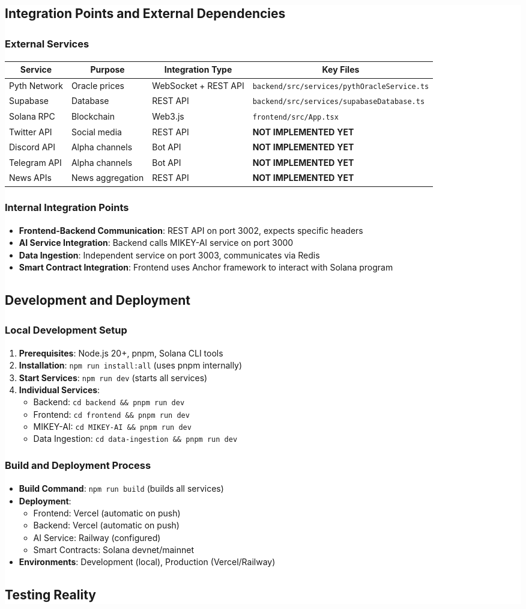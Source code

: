## Integration Points and External Dependencies

### External Services

| Service  | Purpose  | Integration Type | Key Files                      |
| -------- | -------- | ---------------- | ------------------------------ |
| Pyth Network | Oracle prices | WebSocket + REST API | `backend/src/services/pythOracleService.ts` |
| Supabase | Database | REST API | `backend/src/services/supabaseDatabase.ts` |
| Solana RPC | Blockchain | Web3.js | `frontend/src/App.tsx` |
| Twitter API | Social media | REST API | **NOT IMPLEMENTED YET** |
| Discord API | Alpha channels | Bot API | **NOT IMPLEMENTED YET** |
| Telegram API | Alpha channels | Bot API | **NOT IMPLEMENTED YET** |
| News APIs | News aggregation | REST API | **NOT IMPLEMENTED YET** |

### Internal Integration Points

- **Frontend-Backend Communication**: REST API on port 3002, expects specific headers
- **AI Service Integration**: Backend calls MIKEY-AI service on port 3000
- **Data Ingestion**: Independent service on port 3003, communicates via Redis
- **Smart Contract Integration**: Frontend uses Anchor framework to interact with Solana program

## Development and Deployment

### Local Development Setup

1. **Prerequisites**: Node.js 20+, pnpm, Solana CLI tools
2. **Installation**: `npm run install:all` (uses pnpm internally)
3. **Start Services**: `npm run dev` (starts all services)
4. **Individual Services**:
   - Backend: `cd backend && pnpm run dev`
   - Frontend: `cd frontend && pnpm run dev`
   - MIKEY-AI: `cd MIKEY-AI && pnpm run dev`
   - Data Ingestion: `cd data-ingestion && pnpm run dev`

### Build and Deployment Process

- **Build Command**: `npm run build` (builds all services)
- **Deployment**: 
  - Frontend: Vercel (automatic on push)
  - Backend: Vercel (automatic on push)
  - AI Service: Railway (configured)
  - Smart Contracts: Solana devnet/mainnet
- **Environments**: Development (local), Production (Vercel/Railway)

## Testing Reality
